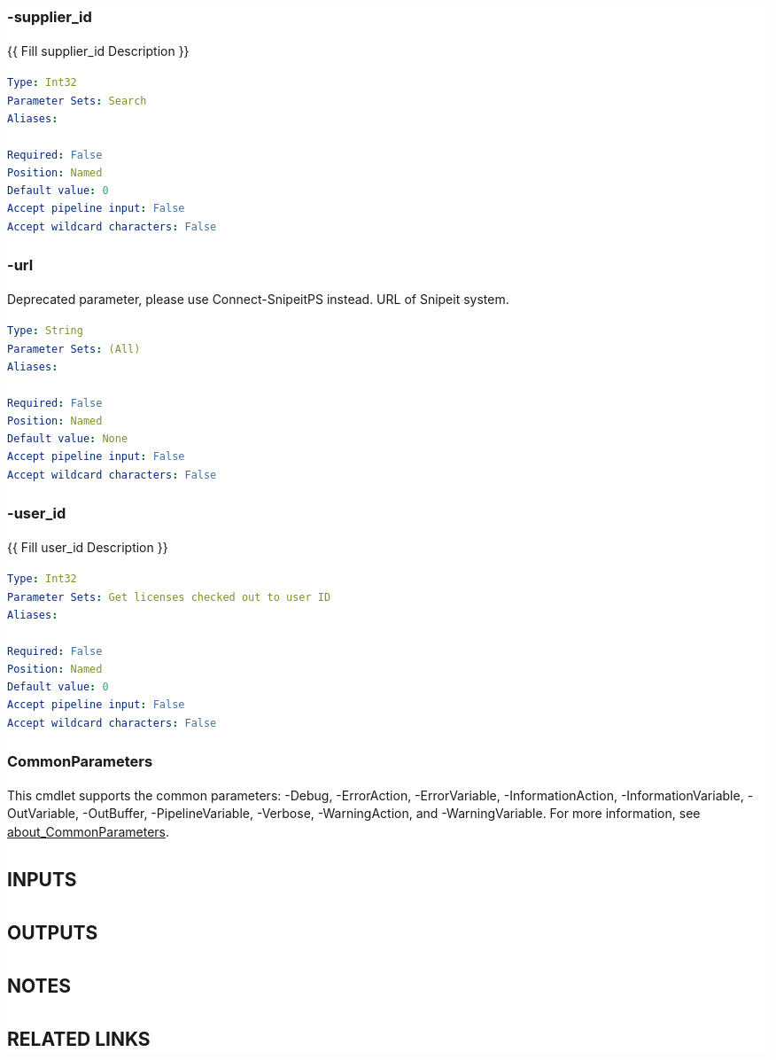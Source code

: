### -supplier_id
{{ Fill supplier_id Description }}

```yaml
Type: Int32
Parameter Sets: Search
Aliases:

Required: False
Position: Named
Default value: 0
Accept pipeline input: False
Accept wildcard characters: False
```

### -url
Deprecated parameter, please use Connect-SnipeitPS instead.
URL of Snipeit system.

```yaml
Type: String
Parameter Sets: (All)
Aliases:

Required: False
Position: Named
Default value: None
Accept pipeline input: False
Accept wildcard characters: False
```

### -user_id
{{ Fill user_id Description }}

```yaml
Type: Int32
Parameter Sets: Get licenses checked out to user ID
Aliases:

Required: False
Position: Named
Default value: 0
Accept pipeline input: False
Accept wildcard characters: False
```

### CommonParameters
This cmdlet supports the common parameters: -Debug, -ErrorAction, -ErrorVariable, -InformationAction, -InformationVariable, -OutVariable, -OutBuffer, -PipelineVariable, -Verbose, -WarningAction, and -WarningVariable. For more information, see [about_CommonParameters](http://go.microsoft.com/fwlink/?LinkID=113216).

## INPUTS

## OUTPUTS

## NOTES

## RELATED LINKS
